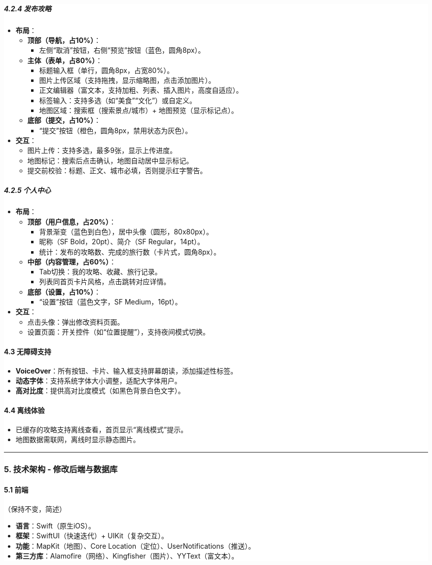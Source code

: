 ##### 4.2.4 发布攻略

- **布局**：
  - **顶部（导航，占10%）**：
    - 左侧“取消”按钮，右侧“预览”按钮（蓝色，圆角8px）。
  - **主体（表单，占80%）**：
    - 标题输入框（单行，圆角8px，占宽80%）。
    - 图片上传区域（支持拖拽，显示缩略图，点击添加图片）。
    - 正文编辑器（富文本，支持加粗、列表、插入图片，高度自适应）。
    - 标签输入：支持多选（如“美食”“文化”）或自定义。
    - 地图区域：搜索框（搜索景点/城市）+ 地图预览（显示标记点）。
  - **底部（提交，占10%）**：
    - “提交”按钮（橙色，圆角8px，禁用状态为灰色）。
- **交互**：
  - 图片上传：支持多选，最多9张，显示上传进度。
  - 地图标记：搜索后点击确认，地图自动居中显示标记。
  - 提交前校验：标题、正文、城市必填，否则提示红字警告。

##### 4.2.5 个人中心

- **布局**：
  - **顶部（用户信息，占20%）**：
    - 背景渐变（蓝色到白色），居中头像（圆形，80x80px）。
    - 昵称（SF Bold，20pt）、简介（SF Regular，14pt）。
    - 统计：发布的攻略数、完成的旅行数（卡片式，圆角8px）。
  - **中部（内容管理，占60%）**：
    - Tab切换：我的攻略、收藏、旅行记录。
    - 列表同首页卡片风格，点击跳转对应详情。
  - **底部（设置，占10%）**：
    - “设置”按钮（蓝色文字，SF Medium，16pt）。
- **交互**：
  - 点击头像：弹出修改资料页面。
  - 设置页面：开关控件（如“位置提醒”），支持夜间模式切换。

#### 4.3 无障碍支持

- **VoiceOver**：所有按钮、卡片、输入框支持屏幕朗读，添加描述性标签。
- **动态字体**：支持系统字体大小调整，适配大字体用户。
- **高对比度**：提供高对比度模式（如黑色背景白色文字）。

#### 4.4 离线体验

- 已缓存的攻略支持离线查看，首页显示“离线模式”提示。
- 地图数据需联网，离线时显示静态图片。

-----

### 5. 技术架构 - 修改后端与数据库

#### 5.1 前端

（保持不变，简述）

- **语言**：Swift（原生iOS）。
- **框架**：SwiftUI（快速迭代）+ UIKit（复杂交互）。
- **功能**：MapKit（地图）、Core Location（定位）、UserNotifications（推送）。
- **第三方库**：Alamofire（网络）、Kingfisher（图片）、YYText（富文本）。
